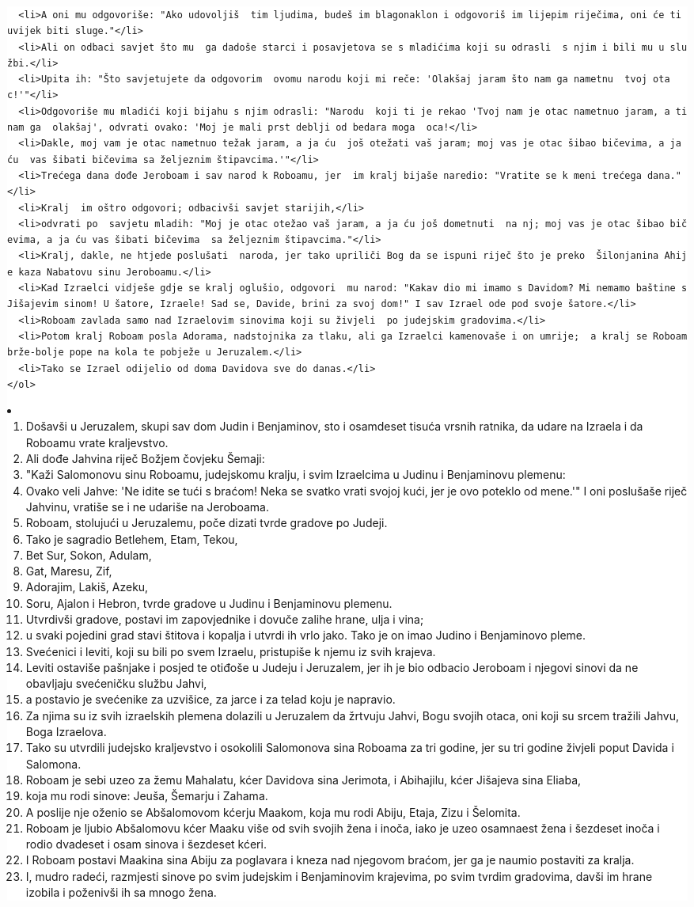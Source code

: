       <li>A oni mu odgovoriše: "Ako udovoljiš  tim ljudima, budeš im blagonaklon i odgovoriš im lijepim riječima, oni će ti uvijek biti sluge."</li>
      <li>Ali on odbaci savjet što mu  ga dadoše starci i posavjetova se s mladićima koji su odrasli  s njim i bili mu u službi.</li>
      <li>Upita ih: "Što savjetujete da odgovorim  ovomu narodu koji mi reče: 'Olakšaj jaram što nam ga nametnu  tvoj otac!'"</li>
      <li>Odgovoriše mu mladići koji bijahu s njim odrasli: "Narodu  koji ti je rekao 'Tvoj nam je otac nametnuo jaram, a ti nam ga  olakšaj', odvrati ovako: 'Moj je mali prst deblji od bedara moga  oca!</li>
      <li>Dakle, moj vam je otac nametnuo težak jaram, a ja ću  još otežati vaš jaram; moj vas je otac šibao bičevima, a ja ću  vas šibati bičevima sa željeznim štipavcima.'"</li>
      <li>Trećega dana dođe Jeroboam i sav narod k Roboamu, jer  im kralj bijaše naredio: "Vratite se k meni trećega dana."</li>
      <li>Kralj  im oštro odgovori; odbacivši savjet starijih,</li>
      <li>odvrati po  savjetu mladih: "Moj je otac otežao vaš jaram, a ja ću još dometnuti  na nj; moj vas je otac šibao bičevima, a ja ću vas šibati bičevima  sa željeznim štipavcima."</li>
      <li>Kralj, dakle, ne htjede poslušati  naroda, jer tako upriliči Bog da se ispuni riječ što je preko  Šilonjanina Ahije kaza Nabatovu sinu Jeroboamu.</li>
      <li>Kad Izraelci vidješe gdje se kralj oglušio, odgovori  mu narod: "Kakav dio mi imamo s Davidom? Mi nemamo baštine s Jišajevim sinom! U šatore, Izraele! Sad se, Davide, brini za svoj dom!" I sav Izrael ode pod svoje šatore.</li>
      <li>Roboam zavlada samo nad Izraelovim sinovima koji su živjeli  po judejskim gradovima.</li>
      <li>Potom kralj Roboam posla Adorama, nadstojnika za tlaku, ali ga Izraelci kamenovaše i on umrije;  a kralj se Roboam brže-bolje pope na kola te pobježe u Jeruzalem.</li>
      <li>Tako se Izrael odijelio od doma Davidova sve do danas.</li>
    </ol>
  </li>
  <li>
    <ol>
      <li>Došavši u Jeruzalem, skupi sav dom Judin i Benjaminov, sto  i osamdeset tisuća vrsnih ratnika, da udare na Izraela i da Roboamu  vrate kraljevstvo.</li>
      <li>Ali dođe Jahvina riječ Božjem čovjeku Šemaji:</li>
      <li>"Kaži Salomonovu sinu Roboamu, judejskomu kralju, i svim  Izraelcima u Judinu i Benjaminovu plemenu:</li>
      <li>Ovako veli Jahve:  'Ne idite se tući s braćom! Neka se svatko vrati svojoj kući, jer je ovo poteklo od mene.'" I oni poslušaše riječ Jahvinu, vratiše se i ne udariše na  Jeroboama.</li>
      <li>Roboam, stolujući u Jeruzalemu, poče dizati tvrde gradove  po Judeji.</li>
      <li>Tako je sagradio Betlehem, Etam, Tekou,</li>
      <li>Bet  Sur, Sokon, Adulam,</li>
      <li>Gat, Maresu, Zif,</li>
      <li>Adorajim, Lakiš,  Azeku,</li>
      <li>Soru, Ajalon i Hebron, tvrde gradove u Judinu i Benjaminovu  plemenu.</li>
      <li>Utvrdivši gradove, postavi im zapovjednike i dovuče  zalihe hrane, ulja i vina;</li>
      <li>u svaki pojedini grad stavi štitova  i kopalja i utvrdi ih vrlo jako. Tako je on imao Judino i Benjaminovo  pleme.</li>
      <li>Svećenici i leviti, koji su bili po svem Izraelu, pristupiše  k njemu iz svih krajeva.</li>
      <li>Leviti ostaviše pašnjake i posjed  te otiđoše u Judeju i Jeruzalem, jer ih je bio odbacio Jeroboam  i njegovi sinovi da ne obavljaju svećeničku službu Jahvi,</li>
      <li>a  postavio je svećenike za uzvišice, za jarce i za telad koju je  napravio.</li>
      <li>Za njima su iz svih izraelskih plemena dolazili  u Jeruzalem da žrtvuju Jahvi, Bogu svojih otaca, oni koji su  srcem tražili Jahvu, Boga Izraelova.</li>
      <li>Tako su utvrdili judejsko  kraljevstvo i osokolili Salomonova sina Roboama za tri godine, jer su tri godine živjeli poput Davida i Salomona.</li>
      <li>Roboam je sebi uzeo za žemu Mahalatu, kćer Davidova sina  Jerimota, i Abihajilu, kćer Jišajeva sina Eliaba,</li>
      <li>koja mu  rodi sinove: Jeuša, Šemarju i Zahama.</li>
      <li>A poslije nje oženio  se Abšalomovom kćerju Maakom, koja mu rodi Abiju, Etaja, Zizu  i Šelomita.</li>
      <li>Roboam je ljubio Abšalomovu kćer Maaku više od  svih svojih žena i inoča, iako je uzeo osamnaest žena i šezdeset  inoča i rodio dvadeset i osam sinova i šezdeset kćeri.</li>
      <li>I  Roboam postavi Maakina sina Abiju za poglavara i kneza nad njegovom  braćom, jer ga je naumio postaviti za kralja.</li>
      <li>I, mudro radeći, razmjesti sinove po svim judejskim i Benjaminovim krajevima, po svim tvrdim gradovima, davši im hrane izobila i poženivši  ih sa mnogo žena.</li>